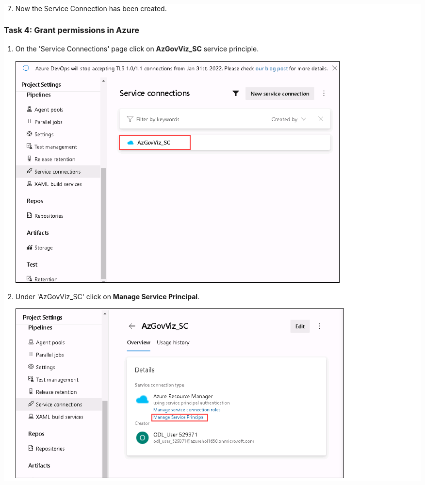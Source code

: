7. Now the Service Connection has been created.

### Task 4: Grant permissions in Azure

1. On the 'Service Connections' page click on **AzGovViz_SC** service principle.

   ![](images/lab2img23.png)

2. Under 'AzGovViz_SC' click on **Manage Service Principal**.

   ![](images/lab2img24.png)
